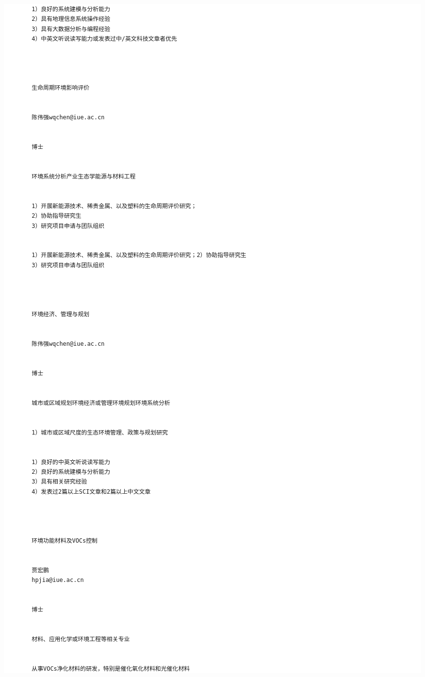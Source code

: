             
            1）良好的系统建模与分析能力
            2）具有地理信息系统操作经验
            3）具有大数据分析与编程经验
            4）中英文听说读写能力或发表过中/英文科技文章者优先
            
        
        
            
            生命周期环境影响评价
            
            
            陈伟强wqchen@iue.ac.cn
            
            
            博士
            
            
            环境系统分析产业生态学能源与材料工程
            
            
            1）开展新能源技术、稀贵金属、以及塑料的生命周期评价研究；
            2）协助指导研究生
            3）研究项目申请与团队组织
            
            
            1）开展新能源技术、稀贵金属、以及塑料的生命周期评价研究；2）协助指导研究生
            3）研究项目申请与团队组织
            
        
        
            
            环境经济、管理与规划
            
            
            陈伟强wqchen@iue.ac.cn
            
            
            博士
            
            
            城市或区域规划环境经济或管理环境规划环境系统分析
            
            
            1）城市或区域尺度的生态环境管理、政策与规划研究
            
            
            1）良好的中英文听说读写能力
            2）良好的系统建模与分析能力
            3）具有相关研究经验
            4）发表过2篇以上SCI文章和2篇以上中文文章
            
        
        
            
            环境功能材料及VOCs控制
            
            
            贾宏鹏
            hpjia@iue.ac.cn
            
            
            博士
            
            
            材料、应用化学或环境工程等相关专业
            
            
            从事VOCs净化材料的研发，特别是催化氧化材料和光催化材料
            